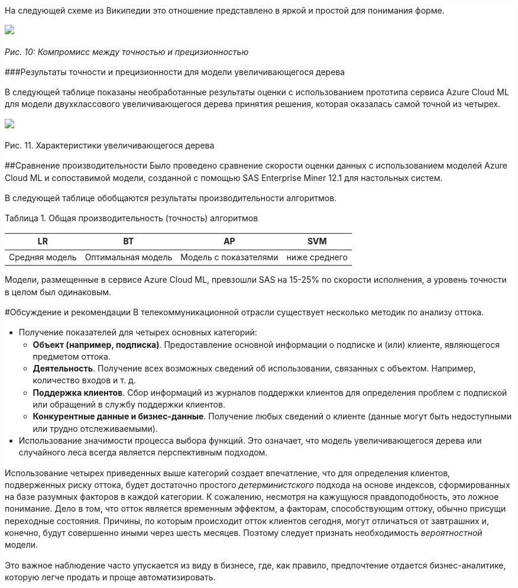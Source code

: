 На следующей схеме из Википедии это отношение представлено в яркой и простой для понимания форме.  

![][8]
 
*Рис. 10: Компромисс между точностью и прецизионностью*

###Результаты точности и прецизионности для модели увеличивающегося дерева  

В следующей таблице показаны необработанные результаты оценки с использованием прототипа сервиса Azure Cloud ML для модели двухклассового увеличивающегося дерева принятия решения, которая оказалась самой точной из четырех.  

![][9]

Рис. 11. Характеристики увеличивающегося дерева

##Сравнение производительности 
Было проведено сравнение скорости оценки данных с использованием моделей Azure Cloud ML и сопоставимой модели, созданной с помощью SAS Enterprise Miner 12.1 для настольных систем.  

В следующей таблице обобщаются результаты производительности алгоритмов.  

Таблица 1. Общая производительность (точность) алгоритмов 

**LR**|	**BT**|	**AP**|	**SVM**|
--|--|--|--|
Средняя модель|	Оптимальная модель|	Модель с показателями|	ниже среднего

Модели, размещенные в сервисе Azure Cloud ML, превзошли SAS на 15-25% по скорости исполнения, а уровень точности в целом был одинаковым.  

#Обсуждение и рекомендации
В телекоммуникационной отрасли существует несколько методик по анализу оттока.  

-	Получение показателей для четырех основных категорий:
	-	**Объект (например, подписка)**. Предоставление основной информации о подписке и (или) клиенте, являющегося предметом оттока.
	-	**Деятельность**. Получение всех возможных сведений об использовании, связанных с объектом. Например, количество входов и т. д.
	-	**Поддержка клиентов**. Сбор информаций из журналов поддержки клиентов для определения проблем с подпиской или обращений в службу поддержки клиентов. 
	-	**Конкурентные данные и бизнес-данные**. Получение любых сведений о клиенте (данные могут быть недоступными или трудно отслеживаемыми).
-	Использование значимости процесса выбора функций. Это означает, что модель увеличивающегося дерева или случайного леса всегда является перспективным подходом.  

Использование четырех приведенных выше категорий создает впечатление, что для определения клиентов, подверженных риску оттока, будет достаточно простого *детерминистского* подхода на основе индексов, сформированных на базе разумных факторов в каждой категории. К сожалению, несмотря на кажущуюся правдоподобность, это ложное понимание. Дело в том, что отток является временным эффектом, а факторам, способствующим оттоку, обычно присущи переходные состояния. Причины, по которым происходит отток клиентов сегодня, могут отличаться от завтрашних и, конечно, будут совершенно иными через шесть месяцев. Поэтому следует признать необходимость *вероятностной* модели.  
 
Это важное наблюдение часто упускается из виду в бизнесе, где, как правило, предпочтение отдается бизнес-аналитике, которую легче продать и проще автоматизировать.  


[1]: ./media/machine-learning-azure-ml-customer-churn-scenario/churn-1.png
[2]: ./media/machine-learning-azure-ml-customer-churn-scenario/churn-2.png
[3]: ./media/machine-learning-azure-ml-customer-churn-scenario/churn-3.png
[4]: ./media/machine-learning-azure-ml-customer-churn-scenario/churn-4.png
[5]: ./media/machine-learning-azure-ml-customer-churn-scenario/churn-5.png
[6]: ./media/machine-learning-azure-ml-customer-churn-scenario/churn-6.png
[7]: ./media/machine-learning-azure-ml-customer-churn-scenario/churn-7.png
[8]: ./media/machine-learning-azure-ml-customer-churn-scenario/churn-8.png
[9]: ./media/machine-learning-azure-ml-customer-churn-scenario/churn-9.png
[10]: ./media/machine-learning-azure-ml-customer-churn-scenario/churn-10.png